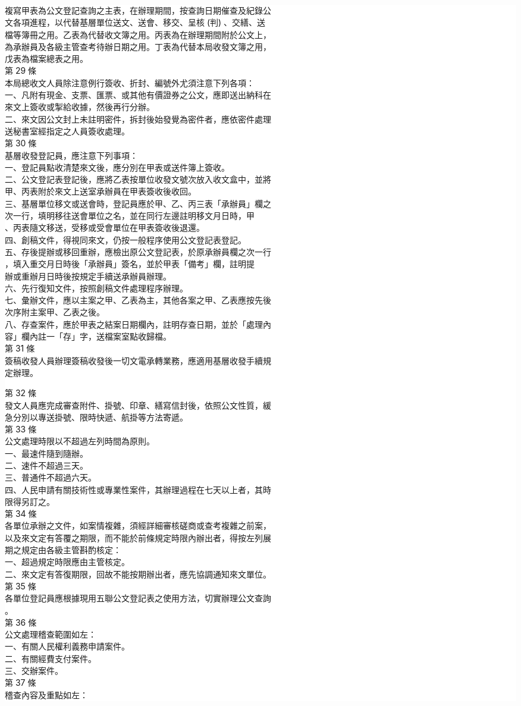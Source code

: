 
複寫甲表為公文登記查詢之主表，在辦理期間，按查詢日期催查及紀錄公  
文各項進程，以代替基層單位送文、送會、移交、呈核 (判) 、交繕、送  
檔等簿冊之用。乙表為代替收文簿之用。丙表為在辦理期間附於公文上，  
為承辦員及各級主管查考待辦日期之用。丁表為代替本局收發文簿之用，  
戊表為檔案總表之用。  
第 29 條  
本局總收文人員除注意例行簽收、折封、編號外尤須注意下列各項：  
一、凡附有現金、支票、匯票、或其他有價證券之公文，應即送出納科在  
來文上簽收或掣給收據，然後再行分辦。  
二、來文因公文封上未註明密件，拆封後始發覺為密件者，應依密件處理  
送秘書室經指定之人員簽收處理。  
第 30 條  
基層收發登記員，應注意下列事項：  
一、登記員點收清楚來文後，應分別在甲表或送件簿上簽收。  
二、公文登記表登記後，應將乙表按單位收發文號次放入收文盒中，並將  
甲、丙表附於來文上送室承辦員在甲表簽收後收回。  
三、基層單位移文或送會時，登記員應於甲、乙、丙三表「承辦員」欄之  
次一行，填明移往送會單位之名，並在同行左邊註明移文月日時，甲  
、丙表隨文移送，受移或受會單位在甲表簽收後退還。  
四、創稿文件，得視同來文，仍按一般程序使用公文登記表登記。  
五、存後提辦或移回重辦，應檢出原公文登記表，於原承辦員欄之次一行  
，填入重交月日時後「承辦員」簽名，並於甲表「備考」欄，註明提  
辦或重辦月日時後按規定手續送承辦員辦理。  
六、先行復知文件，按照創稿文件處理程序辦理。  
七、彙辦文件，應以主案之甲、乙表為主，其他各案之甲、乙表應按先後  
次序附主案甲、乙表之後。  
八、存查案件，應於甲表之結案日期欄內，註明存查日期，並於「處理內  
容」欄內註一「存」字，送檔案室點收歸檔。  
第 31 條  
簽稿收發人員辦理簽稿收發後一切文電承轉業務，應適用基層收發手續規  
定辦理。  


第 32 條  
發文人員應完成審查附件、掛號、印章、繕寫信封後，依照公文性質，緩  
急分別以專送掛號、限時快遞、航掛等方法寄遞。  
第 33 條  
公文處理時限以不超過左列時間為原則。  
一、最速件隨到隨辦。  
二、速件不超過三天。  
三、普通件不超過六天。  
四、人民申請有關技術性或專業性案件，其辦理過程在七天以上者，其時  
限得另訂之。  
第 34 條  
各單位承辦之文件，如案情複雜，須經詳細審核磋商或查考複雜之前案，  
以及來文定有答覆之期限，而不能於前條規定時限內辦出者，得按左列展  
期之規定由各級主管斟酌核定：  
一、超過規定時限應由主管核定。  
二、來文定有答復期限，回故不能按期辦出者，應先協調通知來文單位。  
第 35 條  
各單位登記員應根據現用五聯公文登記表之使用方法，切實辦理公文查詢  
。  
第 36 條  
公文處理稽查範圍如左：  
一、有關人民權利義務申請案件。  
二、有關經費支付案件。  
三、交辦案件。  
第 37 條  
稽查內容及重點如左：  
